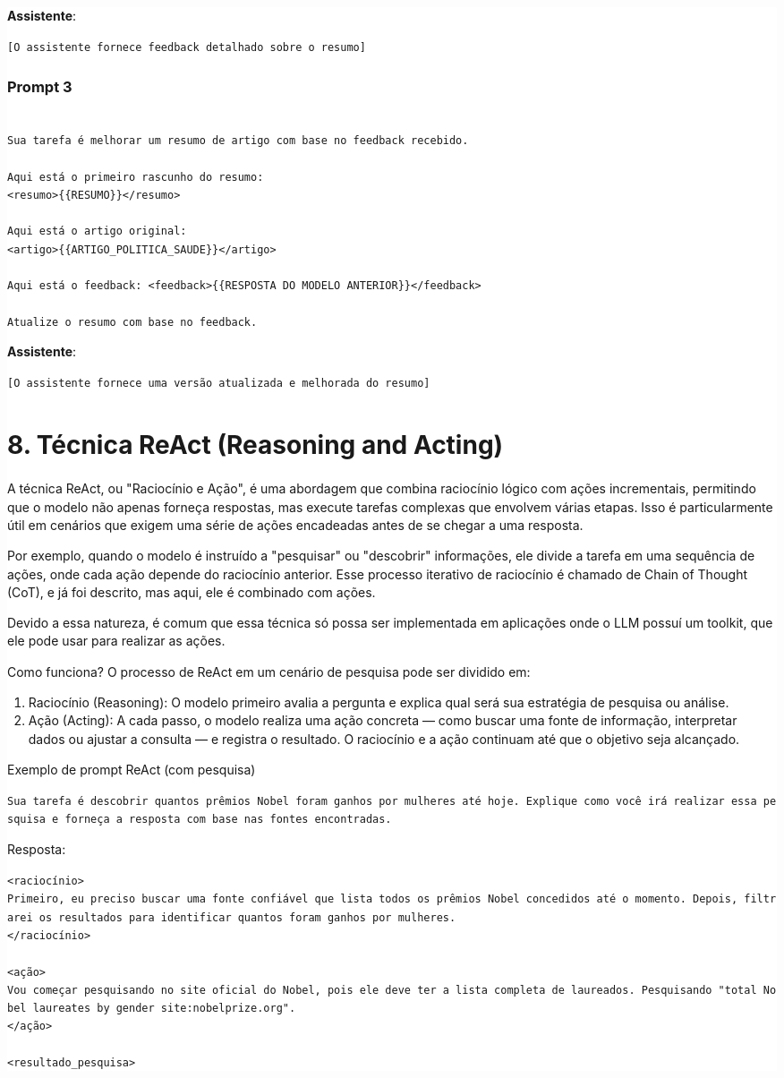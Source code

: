**Assistente**:
```
[O assistente fornece feedback detalhado sobre o resumo]
```

### Prompt 3
```

Sua tarefa é melhorar um resumo de artigo com base no feedback recebido. 

Aqui está o primeiro rascunho do resumo: 
<resumo>{{RESUMO}}</resumo>

Aqui está o artigo original: 
<artigo>{{ARTIGO_POLITICA_SAUDE}}</artigo> 

Aqui está o feedback: <feedback>{{RESPOSTA DO MODELO ANTERIOR}}</feedback> 

Atualize o resumo com base no feedback.
```

**Assistente**: 
```
[O assistente fornece uma versão atualizada e melhorada do resumo]
```

# 8. Técnica ReAct (Reasoning and Acting)
A técnica ReAct, ou "Raciocínio e Ação", é uma abordagem que combina raciocínio lógico com ações incrementais, permitindo que o modelo não apenas forneça respostas, mas execute tarefas complexas que envolvem várias etapas. Isso é particularmente útil em cenários que exigem uma série de ações encadeadas antes de se chegar a uma resposta.

Por exemplo, quando o modelo é instruído a "pesquisar" ou "descobrir" informações, ele divide a tarefa em uma sequência de ações, onde cada ação depende do raciocínio anterior. Esse processo iterativo de raciocínio é chamado de Chain of Thought (CoT), e já foi descrito, mas aqui, ele é combinado com ações.

Devido a essa natureza, é comum que essa técnica só possa ser implementada em aplicações onde o LLM possuí um toolkit, que ele pode usar para realizar as ações.

Como funciona?
O processo de ReAct em um cenário de pesquisa pode ser dividido em:

1. Raciocínio (Reasoning): O modelo primeiro avalia a pergunta e explica qual será sua estratégia de pesquisa ou análise.
2. Ação (Acting): A cada passo, o modelo realiza uma ação concreta — como buscar uma fonte de informação, interpretar dados ou ajustar a consulta — e registra o resultado. O raciocínio e a ação continuam até que o objetivo seja alcançado.

Exemplo de prompt ReAct (com pesquisa)
```
Sua tarefa é descobrir quantos prêmios Nobel foram ganhos por mulheres até hoje. Explique como você irá realizar essa pesquisa e forneça a resposta com base nas fontes encontradas.
```
Resposta:
```
<raciocínio>
Primeiro, eu preciso buscar uma fonte confiável que lista todos os prêmios Nobel concedidos até o momento. Depois, filtrarei os resultados para identificar quantos foram ganhos por mulheres.
</raciocínio>

<ação>
Vou começar pesquisando no site oficial do Nobel, pois ele deve ter a lista completa de laureados. Pesquisando "total Nobel laureates by gender site:nobelprize.org".
</ação>

<resultado_pesquisa>
```